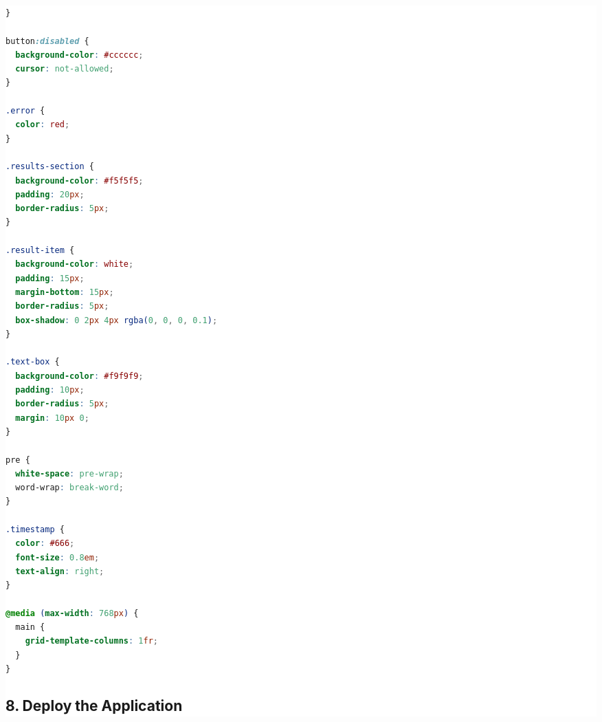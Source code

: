 ```css
}

button:disabled {
  background-color: #cccccc;
  cursor: not-allowed;
}

.error {
  color: red;
}

.results-section {
  background-color: #f5f5f5;
  padding: 20px;
  border-radius: 5px;
}

.result-item {
  background-color: white;
  padding: 15px;
  margin-bottom: 15px;
  border-radius: 5px;
  box-shadow: 0 2px 4px rgba(0, 0, 0, 0.1);
}

.text-box {
  background-color: #f9f9f9;
  padding: 10px;
  border-radius: 5px;
  margin: 10px 0;
}

pre {
  white-space: pre-wrap;
  word-wrap: break-word;
}

.timestamp {
  color: #666;
  font-size: 0.8em;
  text-align: right;
}

@media (max-width: 768px) {
  main {
    grid-template-columns: 1fr;
  }
}
```

## 8. Deploy the Application
